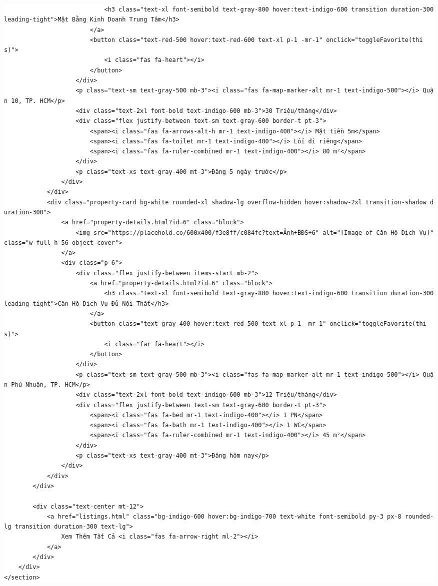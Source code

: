                                 <h3 class="text-xl font-semibold text-gray-800 hover:text-indigo-600 transition duration-300 leading-tight">Mặt Bằng Kinh Doanh Trung Tâm</h3>
                            </a>
                            <button class="text-red-500 hover:text-red-600 text-xl p-1 -mr-1" onclick="toggleFavorite(this)">
                                <i class="fas fa-heart"></i>
                            </button>
                        </div>
                        <p class="text-sm text-gray-500 mb-3"><i class="fas fa-map-marker-alt mr-1 text-indigo-500"></i> Quận 10, TP. HCM</p>
                        <div class="text-2xl font-bold text-indigo-600 mb-3">30 Triệu/tháng</div>
                        <div class="flex justify-between text-sm text-gray-600 border-t pt-3">
                            <span><i class="fas fa-arrows-alt-h mr-1 text-indigo-400"></i> Mặt tiền 5m</span>
                            <span><i class="fas fa-toilet mr-1 text-indigo-400"></i> Lối đi riêng</span>
                            <span><i class="fas fa-ruler-combined mr-1 text-indigo-400"></i> 80 m²</span>
                        </div>
                        <p class="text-xs text-gray-400 mt-3">Đăng 5 ngày trước</p>
                    </div>
                </div>
                <div class="property-card bg-white rounded-xl shadow-lg overflow-hidden hover:shadow-2xl transition-shadow duration-300">
                    <a href="property-details.html?id=6" class="block">
                        <img src="https://placehold.co/600x400/f3e8ff/c084fc?text=Ảnh+BĐS+6" alt="[Image of Căn Hộ Dịch Vụ]" class="w-full h-56 object-cover">
                    </a>
                    <div class="p-6">
                        <div class="flex justify-between items-start mb-2">
                            <a href="property-details.html?id=6" class="block">
                                <h3 class="text-xl font-semibold text-gray-800 hover:text-indigo-600 transition duration-300 leading-tight">Căn Hộ Dịch Vụ Đủ Nội Thất</h3>
                            </a>
                            <button class="text-gray-400 hover:text-red-500 text-xl p-1 -mr-1" onclick="toggleFavorite(this)">
                                <i class="far fa-heart"></i>
                            </button>
                        </div>
                        <p class="text-sm text-gray-500 mb-3"><i class="fas fa-map-marker-alt mr-1 text-indigo-500"></i> Quận Phú Nhuận, TP. HCM</p>
                        <div class="text-2xl font-bold text-indigo-600 mb-3">12 Triệu/tháng</div>
                        <div class="flex justify-between text-sm text-gray-600 border-t pt-3">
                            <span><i class="fas fa-bed mr-1 text-indigo-400"></i> 1 PN</span>
                            <span><i class="fas fa-bath mr-1 text-indigo-400"></i> 1 WC</span>
                            <span><i class="fas fa-ruler-combined mr-1 text-indigo-400"></i> 45 m²</span>
                        </div>
                        <p class="text-xs text-gray-400 mt-3">Đăng hôm nay</p>
                    </div>
                </div>
            </div>

            <div class="text-center mt-12">
                <a href="listings.html" class="bg-indigo-600 hover:bg-indigo-700 text-white font-semibold py-3 px-8 rounded-lg transition duration-300 text-lg">
                    Xem Thêm Tất Cả <i class="fas fa-arrow-right ml-2"></i>
                </a>
            </div>
        </div>
    </section>
